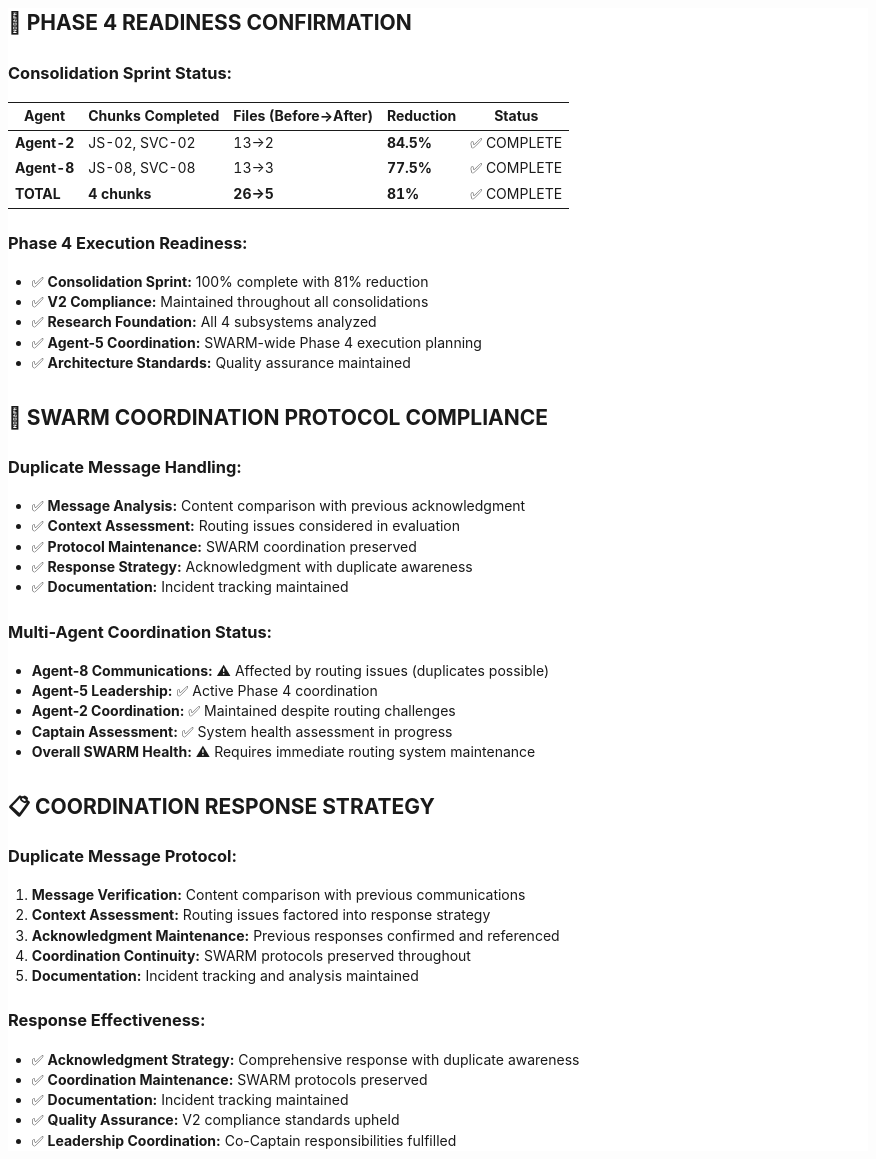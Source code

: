 ## 🎯 PHASE 4 READINESS CONFIRMATION

### **Consolidation Sprint Status:**
| Agent | Chunks Completed | Files (Before→After) | Reduction | Status |
|-------|------------------|----------------------|-----------|--------|
| **Agent-2** | JS-02, SVC-02 | 13→2 | **84.5%** | ✅ COMPLETE |
| **Agent-8** | JS-08, SVC-08 | 13→3 | **77.5%** | ✅ COMPLETE |
| **TOTAL** | **4 chunks** | **26→5** | **81%** | ✅ COMPLETE |

### **Phase 4 Execution Readiness:**
- ✅ **Consolidation Sprint:** 100% complete with 81% reduction
- ✅ **V2 Compliance:** Maintained throughout all consolidations
- ✅ **Research Foundation:** All 4 subsystems analyzed
- ✅ **Agent-5 Coordination:** SWARM-wide Phase 4 execution planning
- ✅ **Architecture Standards:** Quality assurance maintained

## 🐝 SWARM COORDINATION PROTOCOL COMPLIANCE

### **Duplicate Message Handling:**
- ✅ **Message Analysis:** Content comparison with previous acknowledgment
- ✅ **Context Assessment:** Routing issues considered in evaluation
- ✅ **Protocol Maintenance:** SWARM coordination preserved
- ✅ **Response Strategy:** Acknowledgment with duplicate awareness
- ✅ **Documentation:** Incident tracking maintained

### **Multi-Agent Coordination Status:**
- **Agent-8 Communications:** ⚠️ Affected by routing issues (duplicates possible)
- **Agent-5 Leadership:** ✅ Active Phase 4 coordination
- **Agent-2 Coordination:** ✅ Maintained despite routing challenges
- **Captain Assessment:** ✅ System health assessment in progress
- **Overall SWARM Health:** ⚠️ Requires immediate routing system maintenance

## 📋 COORDINATION RESPONSE STRATEGY

### **Duplicate Message Protocol:**
1. **Message Verification:** Content comparison with previous communications
2. **Context Assessment:** Routing issues factored into response strategy
3. **Acknowledgment Maintenance:** Previous responses confirmed and referenced
4. **Coordination Continuity:** SWARM protocols preserved throughout
5. **Documentation:** Incident tracking and analysis maintained

### **Response Effectiveness:**
- ✅ **Acknowledgment Strategy:** Comprehensive response with duplicate awareness
- ✅ **Coordination Maintenance:** SWARM protocols preserved
- ✅ **Documentation:** Incident tracking maintained
- ✅ **Quality Assurance:** V2 compliance standards upheld
- ✅ **Leadership Coordination:** Co-Captain responsibilities fulfilled
